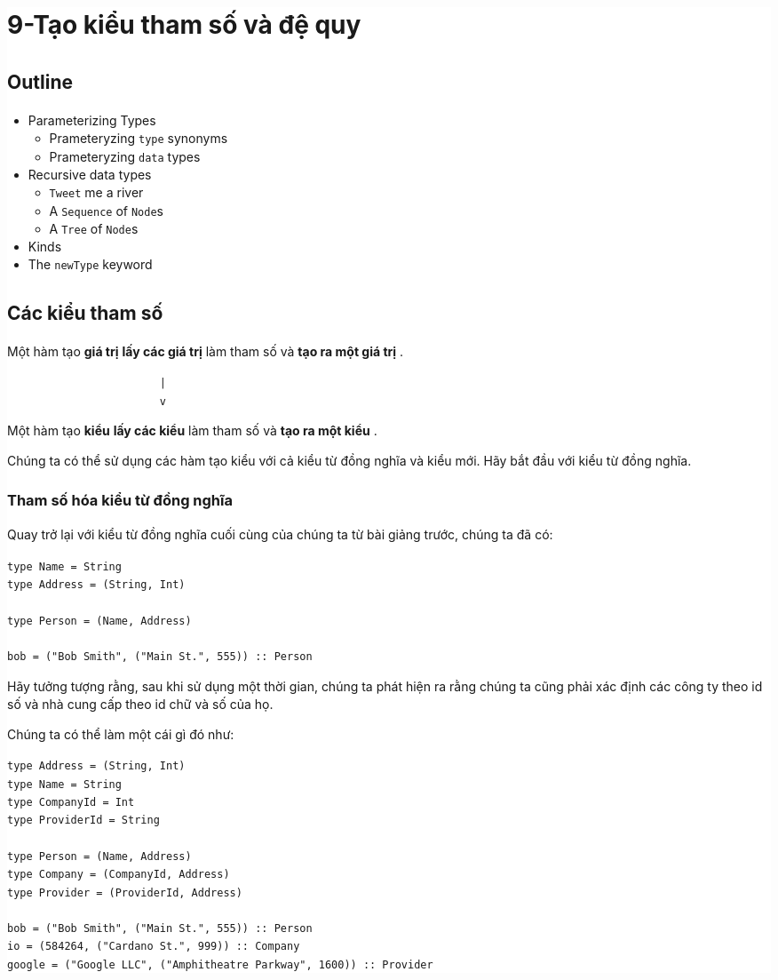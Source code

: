 9-Tạo kiểu tham số và đệ quy
===========================

## Outline

-   Parameterizing Types
    -   Prameteryzing `type` synonyms
    -   Prameteryzing `data` types
-   Recursive data types
    -   `Tweet` me a river
    -   A `Sequence` of `Node`s
    -   A `Tree` of `Node`s
-   Kinds
-   The `newType` keyword

## Các kiểu tham số

Một hàm tạo **giá trị** **lấy các giá trị** làm tham số và **tạo ra một giá trị** .

```
                        |
                        v
```

Một hàm tạo **kiểu** **lấy các kiểu** làm tham số và **tạo ra một kiểu** .

Chúng ta có thể sử dụng các hàm tạo kiểu với cả kiểu từ đồng nghĩa và kiểu mới. Hãy bắt đầu với kiểu từ đồng nghĩa.

### Tham số hóa kiểu từ đồng nghĩa

Quay trở lại với kiểu từ đồng nghĩa cuối cùng của chúng ta từ bài giảng trước, chúng ta đã có:

```{.haskell}
type Name = String
type Address = (String, Int)

type Person = (Name, Address)

bob = ("Bob Smith", ("Main St.", 555)) :: Person
```

Hãy tưởng tượng rằng, sau khi sử dụng một thời gian, chúng ta phát hiện ra rằng chúng ta cũng phải xác định các công ty theo id số và nhà cung cấp theo id chữ và số của họ.

Chúng ta có thể làm một cái gì đó như:

```{.haskell}
type Address = (String, Int)
type Name = String
type CompanyId = Int
type ProviderId = String

type Person = (Name, Address)
type Company = (CompanyId, Address)
type Provider = (ProviderId, Address)

bob = ("Bob Smith", ("Main St.", 555)) :: Person
io = (584264, ("Cardano St.", 999)) :: Company
google = ("Google LLC", ("Amphitheatre Parkway", 1600)) :: Provider
```
